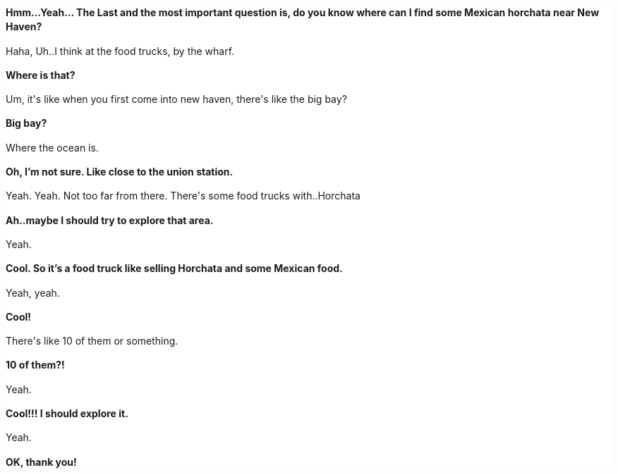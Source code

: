 **Hmm…Yeah… The Last and the most important question is, do you know where can I find some Mexican horchata near New Haven?**

Haha, Uh..I think at the food trucks, by the wharf.

**Where is that?**

Um, it's like when you first come into new haven, there's like the big bay?

**Big bay?** 

Where the ocean is. 

**Oh, I’m not sure. Like close to the union station.** 

Yeah. Yeah. Not too far from there. There's some food trucks with..Horchata 

**Ah..maybe I should try to explore that area.**

Yeah. 

**Cool. So it’s a food truck like selling Horchata and some Mexican food.**

Yeah, yeah. 

**Cool!**

There's like 10 of them or something. 

**10 of them?!**

Yeah.

**Cool!!! I should explore it.** 

Yeah.

**OK, thank you!**